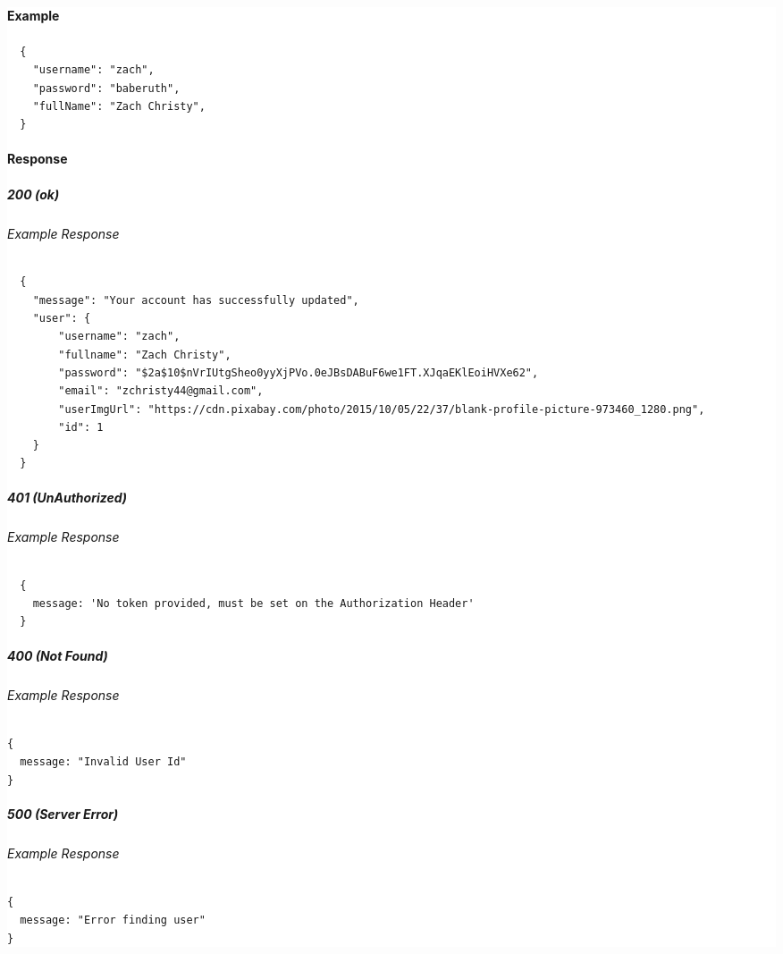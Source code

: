 #### Example

```
  {
    "username": "zach",
    "password": "baberuth",
    "fullName": "Zach Christy",
  }
```

#### Response

##### 200 (ok)

###### Example Response

```
  {
    "message": "Your account has successfully updated",
    "user": {
        "username": "zach",
        "fullname": "Zach Christy",
        "password": "$2a$10$nVrIUtgSheo0yyXjPVo.0eJBsDABuF6we1FT.XJqaEKlEoiHVXe62",
        "email": "zchristy44@gmail.com",
        "userImgUrl": "https://cdn.pixabay.com/photo/2015/10/05/22/37/blank-profile-picture-973460_1280.png",
        "id": 1
    }
  }
```

##### 401 (UnAuthorized)

###### Example Response

```
  {
    message: 'No token provided, must be set on the Authorization Header'
  }
```

##### 400 (Not Found)

###### Example Response

```
{
  message: "Invalid User Id"
}
```

##### 500 (Server Error)

###### Example Response

```
{
  message: "Error finding user"
}
```
